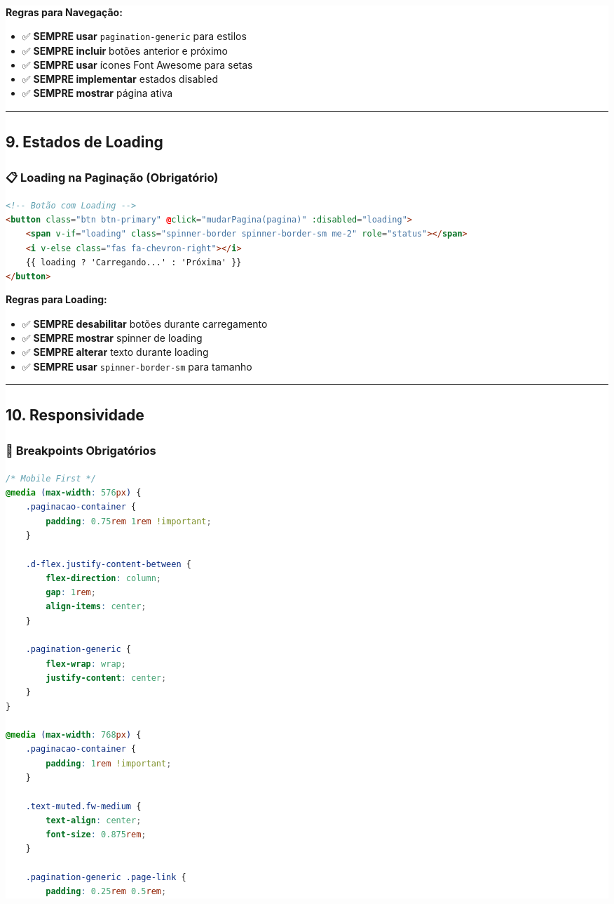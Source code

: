 **Regras para Navegação:**
- ✅ **SEMPRE usar** `pagination-generic` para estilos
- ✅ **SEMPRE incluir** botões anterior e próximo
- ✅ **SEMPRE usar** ícones Font Awesome para setas
- ✅ **SEMPRE implementar** estados disabled
- ✅ **SEMPRE mostrar** página ativa

---

## 9. Estados de Loading

### 📋 **Loading na Paginação (Obrigatório)**
```html
<!-- Botão com Loading -->
<button class="btn btn-primary" @click="mudarPagina(pagina)" :disabled="loading">
    <span v-if="loading" class="spinner-border spinner-border-sm me-2" role="status"></span>
    <i v-else class="fas fa-chevron-right"></i>
    {{ loading ? 'Carregando...' : 'Próxima' }}
</button>
```

**Regras para Loading:**
- ✅ **SEMPRE desabilitar** botões durante carregamento
- ✅ **SEMPRE mostrar** spinner de loading
- ✅ **SEMPRE alterar** texto durante loading
- ✅ **SEMPRE usar** `spinner-border-sm` para tamanho

---

## 10. Responsividade

### 📱 **Breakpoints Obrigatórios**
```css
/* Mobile First */
@media (max-width: 576px) {
    .paginacao-container {
        padding: 0.75rem 1rem !important;
    }
    
    .d-flex.justify-content-between {
        flex-direction: column;
        gap: 1rem;
        align-items: center;
    }
    
    .pagination-generic {
        flex-wrap: wrap;
        justify-content: center;
    }
}

@media (max-width: 768px) {
    .paginacao-container {
        padding: 1rem !important;
    }
    
    .text-muted.fw-medium {
        text-align: center;
        font-size: 0.875rem;
    }
    
    .pagination-generic .page-link {
        padding: 0.25rem 0.5rem;
```